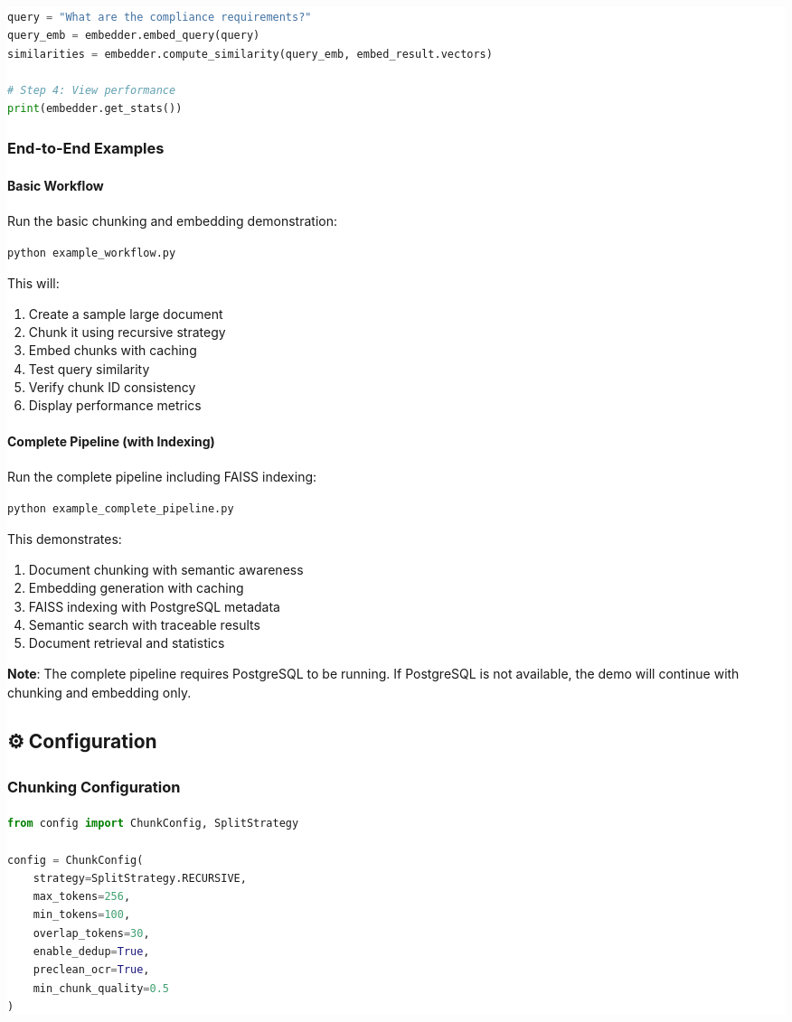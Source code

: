 ```python
query = "What are the compliance requirements?"
query_emb = embedder.embed_query(query)
similarities = embedder.compute_similarity(query_emb, embed_result.vectors)

# Step 4: View performance
print(embedder.get_stats())
```

### End-to-End Examples

#### Basic Workflow
Run the basic chunking and embedding demonstration:

```bash
python example_workflow.py
```

This will:
1. Create a sample large document
2. Chunk it using recursive strategy
3. Embed chunks with caching
4. Test query similarity
5. Verify chunk ID consistency
6. Display performance metrics

#### Complete Pipeline (with Indexing)
Run the complete pipeline including FAISS indexing:

```bash
python example_complete_pipeline.py
```

This demonstrates:
1. Document chunking with semantic awareness
2. Embedding generation with caching
3. FAISS indexing with PostgreSQL metadata
4. Semantic search with traceable results
5. Document retrieval and statistics

**Note**: The complete pipeline requires PostgreSQL to be running. If PostgreSQL is not available, the demo will continue with chunking and embedding only.

## ⚙️ Configuration

### Chunking Configuration

```python
from config import ChunkConfig, SplitStrategy

config = ChunkConfig(
    strategy=SplitStrategy.RECURSIVE,
    max_tokens=256,
    min_tokens=100,
    overlap_tokens=30,
    enable_dedup=True,
    preclean_ocr=True,
    min_chunk_quality=0.5
)
```
